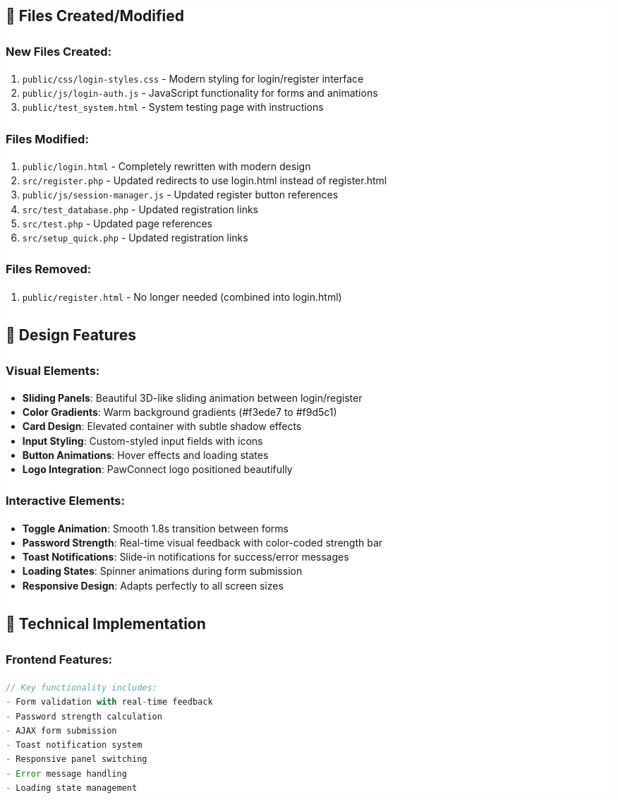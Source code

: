 ## 📁 Files Created/Modified

### New Files Created:
1. `public/css/login-styles.css` - Modern styling for login/register interface
2. `public/js/login-auth.js` - JavaScript functionality for forms and animations
3. `public/test_system.html` - System testing page with instructions

### Files Modified:
1. `public/login.html` - Completely rewritten with modern design
2. `src/register.php` - Updated redirects to use login.html instead of register.html
3. `public/js/session-manager.js` - Updated register button references
4. `src/test_database.php` - Updated registration links
5. `src/test.php` - Updated page references
6. `src/setup_quick.php` - Updated registration links

### Files Removed:
1. `public/register.html` - No longer needed (combined into login.html)

## 🎨 Design Features

### Visual Elements:
- **Sliding Panels**: Beautiful 3D-like sliding animation between login/register
- **Color Gradients**: Warm background gradients (#f3ede7 to #f9d5c1)
- **Card Design**: Elevated container with subtle shadow effects
- **Input Styling**: Custom-styled input fields with icons
- **Button Animations**: Hover effects and loading states
- **Logo Integration**: PawConnect logo positioned beautifully

### Interactive Elements:
- **Toggle Animation**: Smooth 1.8s transition between forms
- **Password Strength**: Real-time visual feedback with color-coded strength bar
- **Toast Notifications**: Slide-in notifications for success/error messages
- **Loading States**: Spinner animations during form submission
- **Responsive Design**: Adapts perfectly to all screen sizes

## 🔧 Technical Implementation

### Frontend Features:
```javascript
// Key functionality includes:
- Form validation with real-time feedback
- Password strength calculation
- AJAX form submission
- Toast notification system
- Responsive panel switching
- Error message handling
- Loading state management
```
